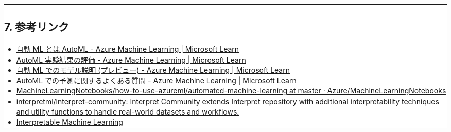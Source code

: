 
---


## 7. 参考リンク

* [自動 ML とは AutoML - Azure Machine Learning | Microsoft Learn](https://learn.microsoft.com/ja-JP/azure/machine-learning/concept-automated-ml)
* [AutoML 実験結果の評価 - Azure Machine Learning | Microsoft Learn](https://learn.microsoft.com/ja-jp/azure/machine-learning/how-to-understand-automated-ml)
* [自動 ML でのモデル説明 (プレビュー) - Azure Machine Learning | Microsoft Learn](https://learn.microsoft.com/ja-jp/azure/machine-learning/v1/how-to-machine-learning-interpretability-automl)
* [AutoML での予測に関するよくある質問 - Azure Machine Learning | Microsoft Learn](https://learn.microsoft.com/ja-jp/azure/machine-learning/how-to-automl-forecasting-faq)
* [MachineLearningNotebooks/how-to-use-azureml/automated-machine-learning at master · Azure/MachineLearningNotebooks](https://github.com/Azure/MachineLearningNotebooks/tree/master/how-to-use-azureml/automated-machine-learning)
* [interpretml/interpret-community: Interpret Community extends Interpret repository with additional interpretability techniques and utility functions to handle real-world datasets and workflows.](https://github.com/interpretml/interpret-community)
* [Interpretable Machine Learning](https://christophm.github.io/interpretable-ml-book/)

